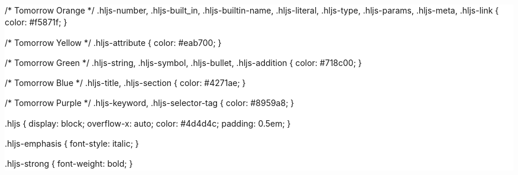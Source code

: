/* Tomorrow Orange */
.hljs-number,
.hljs-built_in,
.hljs-builtin-name,
.hljs-literal,
.hljs-type,
.hljs-params,
.hljs-meta,
.hljs-link {
	color: #f5871f;
}

/* Tomorrow Yellow */
.hljs-attribute {
	color: #eab700;
}

/* Tomorrow Green */
.hljs-string,
.hljs-symbol,
.hljs-bullet,
.hljs-addition {
	color: #718c00;
}

/* Tomorrow Blue */
.hljs-title,
.hljs-section {
	color: #4271ae;
}

/* Tomorrow Purple */
.hljs-keyword,
.hljs-selector-tag {
	color: #8959a8;
}

.hljs {
	display: block;
	overflow-x: auto;
	color: #4d4d4c;
	padding: 0.5em;
}

.hljs-emphasis {
	font-style: italic;
}

.hljs-strong {
	font-weight: bold;
}
</style>

<style>
/*
 * Markdown PDF CSS
 */
